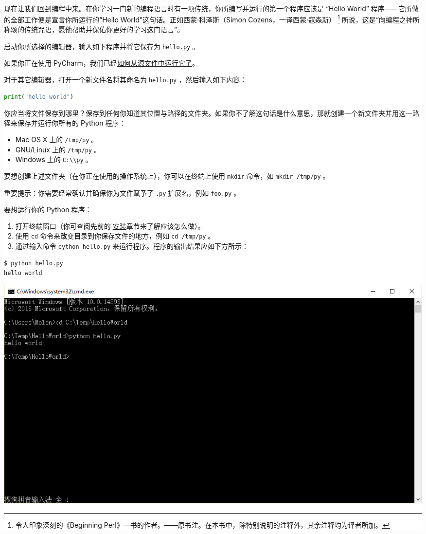现在让我们回到编程中来。在你学习一门新的编程语言时有一项传统，你所编写并运行的第一个程序应该是 “Hello World” 程序——它所做的全部工作便是宣言你所运行的“Hello World”这句话。正如西蒙·科泽斯（Simon Cozens，一译西蒙·寇森斯） [^1] 所说，这是“向编程之神所称颂的传统咒语，愿他帮助并保佑你更好的学习这门语言”。

启动你所选择的编辑器，输入如下程序并将它保存为 `hello.py` 。

如果你正在使用 PyCharm，我们已经[如何从源文件中运行它了](#pycharm)。

对于其它编辑器，打开一个新文件名将其命名为 `hello.py` ，然后输入如下内容：

```python
print("hello world")
```

你应当将文件保存到哪里？保存到任何你知道其位置与路径的文件夹。如果你不了解这句话是什么意思，那就创建一个新文件夹并用这一路径来保存并运行你所有的 Python 程序：

- Mac OS X 上的 `/tmp/py` 。
- GNU/Linux 上的 `/tmp/py` 。
- Windows 上的 `C:\\py` 。

要想创建上述文件夹（在你正在使用的操作系统上），你可以在终端上使用 `mkdir` 命令，如 `mkdir /tmp/py` 。

重要提示：你需要经常确认并确保你为文件赋予了 `.py` 扩展名，例如 `foo.py` 。

要想运行你的 Python 程序：

1. 打开终端窗口（你可查阅先前的 [安装](./installation.md#installation)章节来了解应该怎么做）。
2. 使用 `cd` 命令来**改**变**目**录到你保存文件的地方，例如 `cd /tmp/py` 。
3. 通过输入命令 `python hello.py` 来运行程序。程序的输出结果应如下方所示：

```
$ python hello.py
hello world
```

![在终端中运行程序的截图](./img/terminal_screenshot.png)


[^1]: 令人印象深刻的《Beginning Perl》一书的作者。——原书注。在本书中，除特别说明的注释外，其余注释均为译者所加。